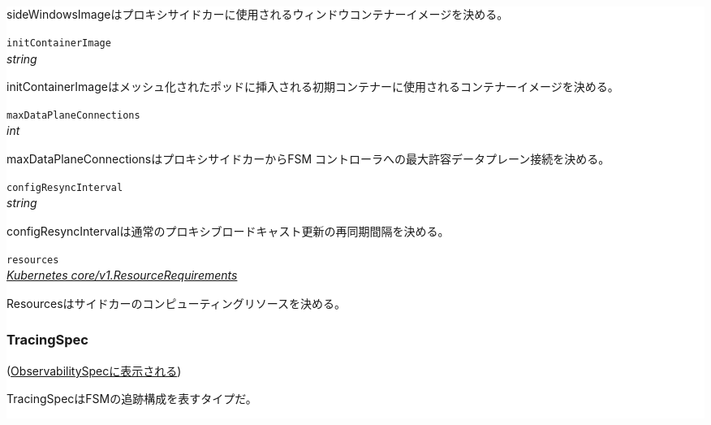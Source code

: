 <p>sideWindowsImageはプロキシサイドカーに使用されるウィンドウコンテナーイメージを決める。</p>
</td>
</tr>
<tr>
<td>
<code>initContainerImage</code><br/>
<em>
string
</em>
</td>
<td>
<p>initContainerImageはメッシュ化されたポッドに挿入される初期コンテナーに使用されるコンテナーイメージを決める。</p>
</td>
</tr>
<tr>
<td>
<code>maxDataPlaneConnections</code><br/>
<em>
int
</em>
</td>
<td>
<p>maxDataPlaneConnectionsはプロキシサイドカーからFSM コントローラへの最大許容データプレーン接続を決める。</p>
</td>
</tr>
<tr>
<td>
<code>configResyncInterval</code><br/>
<em>
string
</em>
</td>
<td>
<p>configResyncIntervalは通常のプロキシブロードキャスト更新の再同期間隔を決める。</p>
</td>
</tr>
<tr>
<td>
<code>resources</code><br/>
<em>
<a href="https://v1-20.docs.kubernetes.io/docs/reference/generated/kubernetes-api/v1.20/#resourcerequirements-v1-core">
Kubernetes core/v1.ResourceRequirements
</a>
</em>
</td>
<td>
<p>Resourcesはサイドカーのコンピューティングリソースを決める。</p>
</td>
</tr>
</tbody>
</table>
<h3 id="config.openservicemesh.io/v1alpha1.TracingSpec">TracingSpec
</h3>
<p>
(<em></em><a href="#config.openservicemesh.io/v1alpha1.ObservabilitySpec">ObservabilitySpecに表示される</a>)
</p>
<div>
<p>TracingSpecはFSMの追跡構成を表すタイプだ。</p>
</div>
<table>
<thead>
<tr>